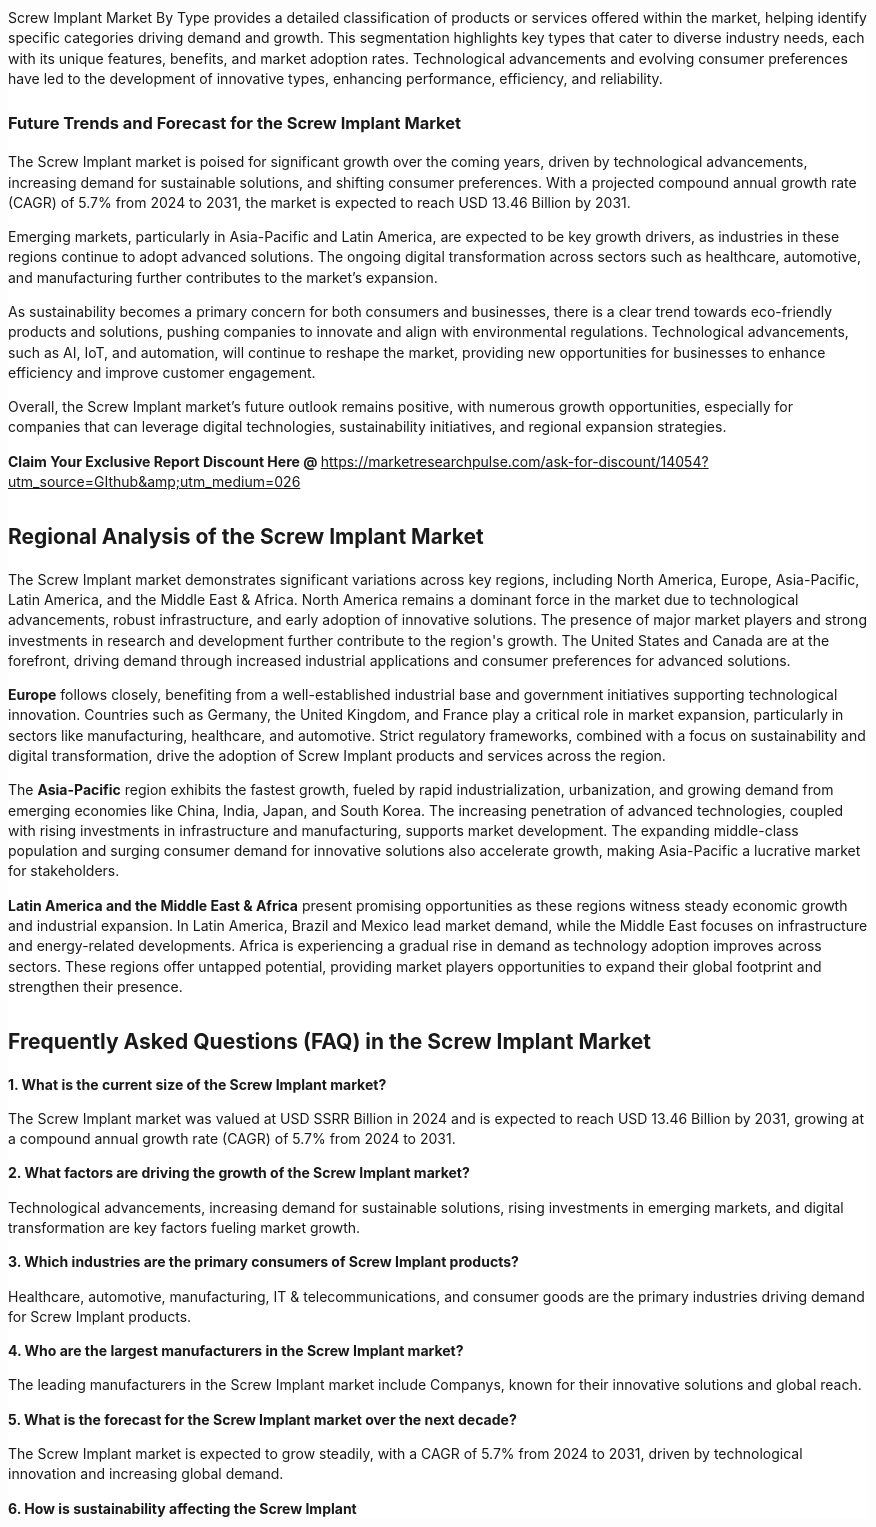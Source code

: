 Screw Implant Market By Type provides a detailed classification of products or services offered within the market, helping identify specific categories driving demand and growth. This segmentation highlights key types that cater to diverse industry needs, each with its unique features, benefits, and market adoption rates. Technological advancements and evolving consumer preferences have led to the development of innovative types, enhancing performance, efficiency, and reliability.</p><h3>Future Trends and Forecast for the Screw Implant Market</h3><p>The Screw Implant market is poised for significant growth over the coming years, driven by technological advancements, increasing demand for sustainable solutions, and shifting consumer preferences. With a projected compound annual growth rate (CAGR) of 5.7% from 2024 to 2031, the market is expected to reach USD 13.46 Billion by 2031.</p><p>Emerging markets, particularly in Asia-Pacific and Latin America, are expected to be key growth drivers, as industries in these regions continue to adopt advanced solutions. The ongoing digital transformation across sectors such as healthcare, automotive, and manufacturing further contributes to the market&rsquo;s expansion.</p><p>As sustainability becomes a primary concern for both consumers and businesses, there is a clear trend towards eco-friendly products and solutions, pushing companies to innovate and align with environmental regulations. Technological advancements, such as AI, IoT, and automation, will continue to reshape the market, providing new opportunities for businesses to enhance efficiency and improve customer engagement.</p><p>Overall, the Screw Implant market&rsquo;s future outlook remains positive, with numerous growth opportunities, especially for companies that can leverage digital technologies, sustainability initiatives, and regional expansion strategies.</p><p><strong>Claim Your Exclusive Report Discount Here @ </strong><a href="https://marketresearchpulse.com/ask-for-discount/14054?utm_source=GIthub&amp;utm_medium=026">https://marketresearchpulse.com/ask-for-discount/14054?utm_source=GIthub&amp;utm_medium=026</a></p><h2><strong>Regional Analysis of the Screw Implant Market</strong></h2><p>The Screw Implant market demonstrates significant variations across key regions, including North America, Europe, Asia-Pacific, Latin America, and the Middle East &amp; Africa. North America remains a dominant force in the market due to technological advancements, robust infrastructure, and early adoption of innovative solutions. The presence of major market players and strong investments in research and development further contribute to the region's growth. The United States and Canada are at the forefront, driving demand through increased industrial applications and consumer preferences for advanced solutions.</p><p><strong>Europe</strong> follows closely, benefiting from a well-established industrial base and government initiatives supporting technological innovation. Countries such as Germany, the United Kingdom, and France play a critical role in market expansion, particularly in sectors like manufacturing, healthcare, and automotive. Strict regulatory frameworks, combined with a focus on sustainability and digital transformation, drive the adoption of Screw Implant products and services across the region.</p><p>The <strong>Asia-Pacific</strong> region exhibits the fastest growth, fueled by rapid industrialization, urbanization, and growing demand from emerging economies like China, India, Japan, and South Korea. The increasing penetration of advanced technologies, coupled with rising investments in infrastructure and manufacturing, supports market development. The expanding middle-class population and surging consumer demand for innovative solutions also accelerate growth, making Asia-Pacific a lucrative market for stakeholders.</p><p><strong>Latin America and the Middle East &amp; Africa</strong> present promising opportunities as these regions witness steady economic growth and industrial expansion. In Latin America, Brazil and Mexico lead market demand, while the Middle East focuses on infrastructure and energy-related developments. Africa is experiencing a gradual rise in demand as technology adoption improves across sectors. These regions offer untapped potential, providing market players opportunities to expand their global footprint and strengthen their presence.</p><h2><strong>Frequently Asked Questions (FAQ) in the Screw Implant Market</strong></h2><p><strong>1. What is the current size of the Screw Implant market?</strong></p><p>The Screw Implant market was valued at USD SSRR Billion in 2024 and is expected to reach USD 13.46 Billion by 2031, growing at a compound annual growth rate (CAGR) of 5.7% from 2024 to 2031.</p><p><strong>2. What factors are driving the growth of the Screw Implant market?</strong></p><p>Technological advancements, increasing demand for sustainable solutions, rising investments in emerging markets, and digital transformation are key factors fueling market growth.</p><p><strong>3. Which industries are the primary consumers of Screw Implant products?</strong></p><p>Healthcare, automotive, manufacturing, IT &amp; telecommunications, and consumer goods are the primary industries driving demand for Screw Implant products.</p><p><strong>4. Who are the largest manufacturers in the Screw Implant market?</strong></p><p>The leading manufacturers in the Screw Implant market include Companys, known for their innovative solutions and global reach.</p><p><strong>5. What is the forecast for the Screw Implant market over the next decade?</strong></p><p>The Screw Implant market is expected to grow steadily, with a CAGR of 5.7% from 2024 to 2031, driven by technological innovation and increasing global demand.</p><p><strong>6. How is sustainability affecting the Screw Implant